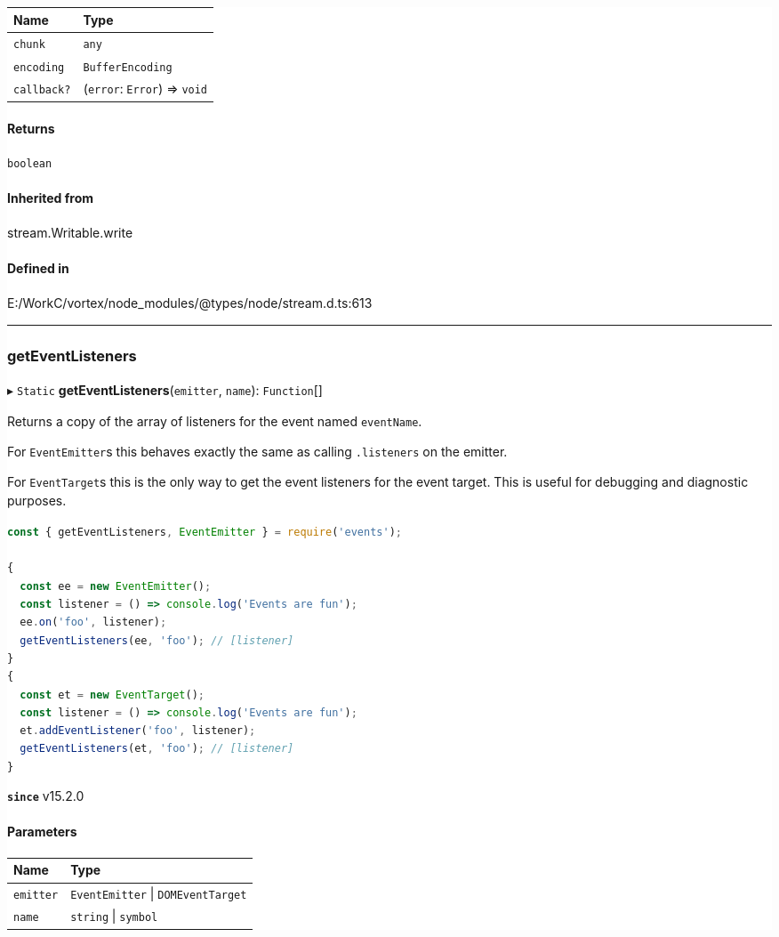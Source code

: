 | Name | Type |
| :------ | :------ |
| `chunk` | `any` |
| `encoding` | `BufferEncoding` |
| `callback?` | (`error`: `Error`) => `void` |

#### Returns

`boolean`

#### Inherited from

stream.Writable.write

#### Defined in

E:/WorkC/vortex/node_modules/@types/node/stream.d.ts:613

___

### getEventListeners

▸ `Static` **getEventListeners**(`emitter`, `name`): `Function`[]

Returns a copy of the array of listeners for the event named `eventName`.

For `EventEmitter`s this behaves exactly the same as calling `.listeners` on
the emitter.

For `EventTarget`s this is the only way to get the event listeners for the
event target. This is useful for debugging and diagnostic purposes.

```js
const { getEventListeners, EventEmitter } = require('events');

{
  const ee = new EventEmitter();
  const listener = () => console.log('Events are fun');
  ee.on('foo', listener);
  getEventListeners(ee, 'foo'); // [listener]
}
{
  const et = new EventTarget();
  const listener = () => console.log('Events are fun');
  et.addEventListener('foo', listener);
  getEventListeners(et, 'foo'); // [listener]
}
```

**`since`** v15.2.0

#### Parameters

| Name | Type |
| :------ | :------ |
| `emitter` | `EventEmitter` \| `DOMEventTarget` |
| `name` | `string` \| `symbol` |

